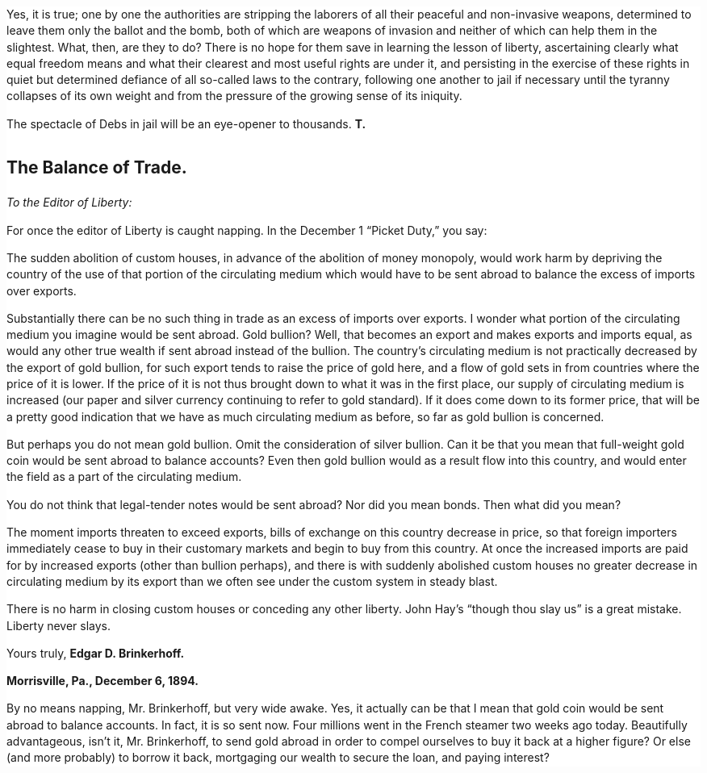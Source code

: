 Yes, it is true; one by one the authorities are stripping the laborers of all their peaceful and non-invasive weapons, determined to leave them only the ballot and the bomb, both of which are weapons of invasion and neither of which can help them in the slightest. What, then, are they to do? There is no hope for them save in learning the lesson of liberty, ascertaining clearly what equal freedom means and what their clearest and most useful rights are under it, and persisting in the exercise of these rights in quiet but determined defiance of all so-called laws to the contrary, following one another to jail if necessary until the tyranny collapses of its own weight and from the pressure of the growing sense of its iniquity.

The spectacle of Debs in jail will be an eye-opener to thousands. **T\.**

## The Balance of Trade.

*To the Editor of Liberty:*

For once the editor of Liberty is caught napping. In the December 1 “Picket Duty,” you say:

The sudden abolition of custom houses, in advance of the abolition of money monopoly, would work harm by depriving the country of the use of that portion of the circulating medium which would have to be sent abroad to balance the excess of imports over exports.

Substantially there can be no such thing in trade as an excess of imports over exports. I wonder what portion of the circulating medium you imagine would be sent abroad. Gold bullion? Well, that becomes an export and makes exports and imports equal, as would any other true wealth if sent abroad instead of the bullion. The country’s circulating medium is not practically decreased by the export of gold bullion, for such export tends to raise the price of gold here, and a flow of gold sets in from countries where the price of it is lower. If the price of it is not thus brought down to what it was in the first place, our supply of circulating medium is increased (our paper and silver currency continuing to refer to gold standard). If it does come down to its former price, that will be a pretty good indication that we have as much circulating medium as before, so far as gold bullion is concerned.

But perhaps you do not mean gold bullion. Omit the consideration of silver bullion. Can it be that you mean that full-weight gold coin would be sent abroad to balance accounts? Even then gold bullion would as a result flow into this country, and would enter the field as a part of the circulating medium.

You do not think that legal-tender notes would be sent abroad? Nor did you mean bonds. Then what did you mean?

The moment imports threaten to exceed exports, bills of exchange on this country decrease in price, so that foreign importers immediately cease to buy in their customary markets and begin to buy from this country. At once the increased imports are paid for by increased exports (other than bullion perhaps), and there is with suddenly abolished custom houses no greater decrease in circulating medium by its export than we often see under the custom system in steady blast.

There is no harm in closing custom houses or conceding any other liberty. John Hay’s “though thou slay us” is a great mistake. Liberty never slays.

Yours truly, **Edgar D. Brinkerhoff.**

**Morrisville, Pa., December 6, 1894.**

By no means napping, Mr. Brinkerhoff, but very wide awake. Yes, it actually can be that I mean that gold coin would be sent abroad to balance accounts. In fact, it is so sent now. Four millions went in the French steamer two weeks ago today. Beautifully advantageous, isn’t it, Mr. Brinkerhoff, to send gold abroad in order to compel ourselves to buy it back at a higher figure? Or else (and more probably) to borrow it back, mortgaging our wealth to secure the loan, and paying interest?
